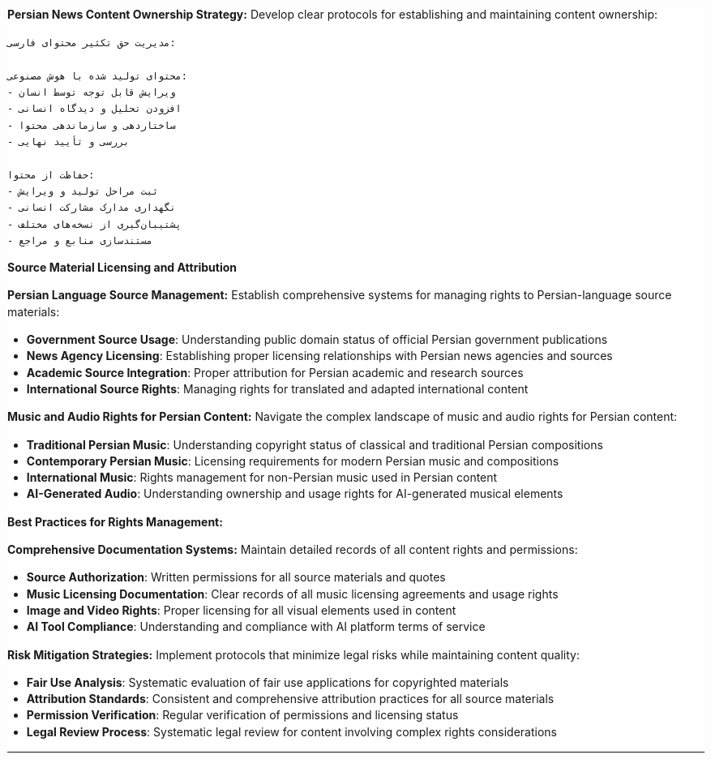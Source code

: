 **Persian News Content Ownership Strategy:** Develop clear protocols for establishing and maintaining content ownership:

```
مدیریت حق تکثیر محتوای فارسی:

محتوای تولید شده با هوش مصنوعی:
- ویرایش قابل توجه توسط انسان
- افزودن تحلیل و دیدگاه انسانی  
- ساختاردهی و سازماندهی محتوا
- بررسی و تأیید نهایی

حفاظت از محتوا:
- ثبت مراحل تولید و ویرایش
- نگهداری مدارک مشارکت انسانی
- پشتیبان‌گیری از نسخه‌های مختلف
- مستندسازی منابع و مراجع
```

**Source Material Licensing and Attribution**

**Persian Language Source Management:** Establish comprehensive systems for managing rights to Persian-language source materials:

- **Government Source Usage**: Understanding public domain status of official Persian government publications
- **News Agency Licensing**: Establishing proper licensing relationships with Persian news agencies and sources
- **Academic Source Integration**: Proper attribution for Persian academic and research sources
- **International Source Rights**: Managing rights for translated and adapted international content

**Music and Audio Rights for Persian Content:** Navigate the complex landscape of music and audio rights for Persian content:

- **Traditional Persian Music**: Understanding copyright status of classical and traditional Persian compositions
- **Contemporary Persian Music**: Licensing requirements for modern Persian music and compositions
- **International Music**: Rights management for non-Persian music used in Persian content
- **AI-Generated Audio**: Understanding ownership and usage rights for AI-generated musical elements

**Best Practices for Rights Management:**

**Comprehensive Documentation Systems:** Maintain detailed records of all content rights and permissions:

- **Source Authorization**: Written permissions for all source materials and quotes
- **Music Licensing Documentation**: Clear records of all music licensing agreements and usage rights
- **Image and Video Rights**: Proper licensing for all visual elements used in content
- **AI Tool Compliance**: Understanding and compliance with AI platform terms of service

**Risk Mitigation Strategies:** Implement protocols that minimize legal risks while maintaining content quality:

- **Fair Use Analysis**: Systematic evaluation of fair use applications for copyrighted materials
- **Attribution Standards**: Consistent and comprehensive attribution practices for all source materials
- **Permission Verification**: Regular verification of permissions and licensing status
- **Legal Review Process**: Systematic legal review for content involving complex rights considerations

---